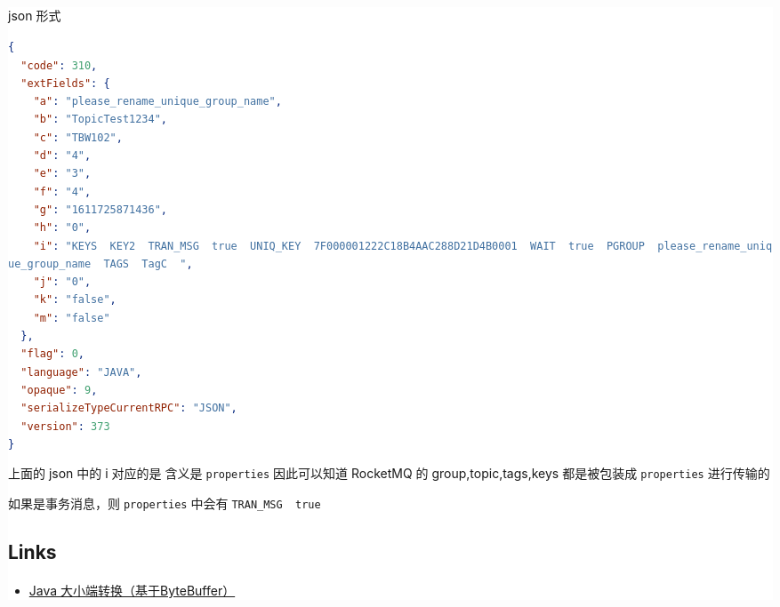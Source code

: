 json 形式

```json
{
  "code": 310,
  "extFields": {
    "a": "please_rename_unique_group_name",
    "b": "TopicTest1234",
    "c": "TBW102",
    "d": "4",
    "e": "3",
    "f": "4",
    "g": "1611725871436",
    "h": "0",
    "i": "KEYS  KEY2  TRAN_MSG  true  UNIQ_KEY  7F000001222C18B4AAC288D21D4B0001  WAIT  true  PGROUP  please_rename_unique_group_name  TAGS  TagC  ",
    "j": "0",
    "k": "false",
    "m": "false"
  },
  "flag": 0,
  "language": "JAVA",
  "opaque": 9,
  "serializeTypeCurrentRPC": "JSON",
  "version": 373
}
```

上面的 json 中的 i 对应的是 含义是 `properties` 因此可以知道 RocketMQ 的 group,topic,tags,keys 都是被包装成 `properties` 进行传输的

如果是事务消息，则 `properties` 中会有 `TRAN_MSG  true`

## Links

- [Java 大小端转换（基于ByteBuffer）](https://www.cnblogs.com/NaughtyCat/p/little-endian-and-big-endian-based-on-bytebuffer-in-java.html)
